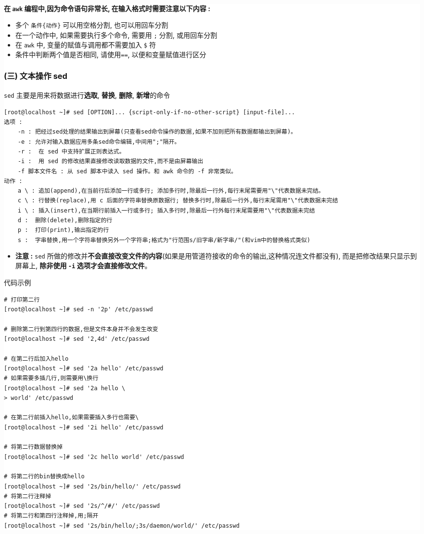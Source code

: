 **在 `awk` 编程中,因为命令语句非常长, 在输入格式时需要注意以下内容 :** 

- 多个 `条件{动作}` 可以用空格分割, 也可以用回车分割
- 在一个动作中, 如果需要执行多个命令, 需要用 `;` 分割, 或用回车分割
- 在 `awk` 中, 变量的赋值与调用都不需要加入 `$` 符
- 条件中判断两个值是否相同, 请使用`==`, 以便和变量赋值进行区分

### (三) 文本操作 sed

`sed` 主要是用来将数据进行**选取**, **替换**, **删除**, **新增**的命令

```shell
[root@localhost ~]# sed [OPTION]... {script-only-if-no-other-script} [input-file]...
选项 : 
    -n : 把经过sed处理的结果输出到屏幕(只查看sed命令操作的数据,如果不加则把所有数据都输出到屏幕)。
    -e : 允许对输入数据应用多条sed命令编辑,中间用";"隔开。
    -r :  在 sed 中支持扩展正则表达式。
    -i :  用 sed 的修改结果直接修改读取数据的文件,而不是由屏幕输出
    -f 脚本文件名 : 从 sed 脚本中读入 sed 操作。和 awk 命令的 -f 非常类似。
动作 : 
    a \ : 追加(append),在当前行后添加一行或多行; 添加多行时,除最后一行外,每行末尾需要用"\"代表数据未完结。
    c \ : 行替换(replace),用 c 后面的字符串替换原数据行; 替换多行时,除最后一行外,每行末尾需用"\"代表数据未完结
    i \ : 插入(insert),在当期行前插入一行或多行; 插入多行时,除最后一行外每行末尾需要用"\"代表数据未完结
    d :  删除(delete),删除指定的行
    p :  打印(print),输出指定的行
    s :  字串替换,用一个字符串替换另外一个字符串;格式为"行范围s/旧字串/新字串/"(和vim中的替换格式类似)
```

- **注意 :** `sed` 所做的修改并**不会直接改变文件的内容**(如果是用管道符接收的命令的输出,这种情况连文件都没有), 而是把修改结果只显示到屏幕上, **除非使用 `-i` 选项才会直接修改文件**。

代码示例

```shell
# 打印第二行
[root@localhost ~]# sed -n '2p' /etc/passwd

# 删除第二行到第四行的数据,但是文件本身并不会发生改变
[root@localhost ~]# sed '2,4d' /etc/passwd

# 在第二行后加入hello
[root@localhost ~]# sed '2a hello' /etc/passwd
# 如果需要多插几行,则需要用\换行
[root@localhost ~]# sed '2a hello \
> world' /etc/passwd

# 在第二行前插入hello,如果需要插入多行也需要\
[root@localhost ~]# sed '2i hello' /etc/passwd

# 将第二行数据替换掉
[root@localhost ~]# sed '2c hello world' /etc/passwd 

# 将第二行的bin替换成hello
[root@localhost ~]# sed '2s/bin/hello/' /etc/passwd
# 将第二行注释掉
[root@localhost ~]# sed '2s/^/#/' /etc/passwd
# 将第二行和第四行注释掉,用;隔开
[root@localhost ~]# sed '2s/bin/hello/;3s/daemon/world/' /etc/passwd
```
